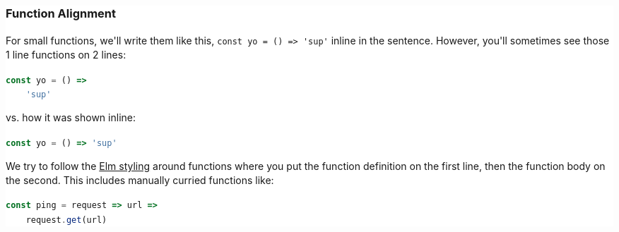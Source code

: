 ### Function Alignment

For small functions, we'll write them like this, `const yo = () => 'sup'` inline in the sentence. However, you'll sometimes see those 1 line functions on 2 lines:

```javascript
const yo = () =>
    'sup'
```

vs. how it was shown inline:

```javascript
const yo = () => 'sup'
```

We try to follow the [Elm styling](https://elm-lang.org/docs/style-guide) around functions where you put the function definition on the first line, then the function body on the second. This includes manually curried functions like:

```javascript
const ping = request => url =>
    request.get(url)
```
